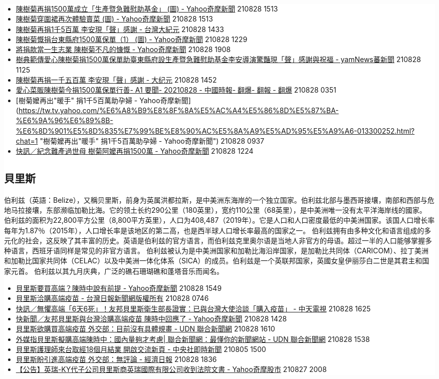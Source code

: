 - [陳樹菊再捐1500萬成立「生產暨急難慰助基金」 (圖) - Yahoo奇摩新聞](https://tw.news.yahoo.com/%E9%99%B3%E6%A8%B9%E8%8F%8A%E5%86%8D%E6%8D%901500%E8%90%AC%E6%88%90%E7%AB%8B-%E7%94%9F%E7%94%A2%E6%9A%A8%E6%80%A5%E9%9B%A3%E6%85%B0%E5%8A%A9%E5%9F%BA%E9%87%91-%E5%9C%96-071330779.html "陳樹菊再捐1500萬成立「生產暨急難慰助基金」 (圖) - Yahoo奇摩新聞") 210828 1513
- [陳樹菊穿圍裙再次體驗賣菜 (圖) - Yahoo奇摩新聞](https://tw.news.yahoo.com/%E9%99%B3%E6%A8%B9%E8%8F%8A%E7%A9%BF%E5%9C%8D%E8%A3%99%E5%86%8D%E6%AC%A1%E9%AB%94%E9%A9%97%E8%B3%A3%E8%8F%9C-%E5%9C%96-071330500.html "陳樹菊穿圍裙再次體驗賣菜 (圖) - Yahoo奇摩新聞") 210828 1513
- [陳樹菊再捐1千5百萬 李安現「聲」感謝 - 台灣大紀元](http://www.epochtimes.com.tw/n353663/%E9%99%B3%E6%A8%B9%E8%8F%8A%E5%86%8D%E6%8D%901%E5%8D%835%E7%99%BE%E8%90%AC-%E6%9D%8E%E5%AE%89%E7%8F%BE%E8%81%B2%E6%84%9F%E8%AC%9D.html "陳樹菊再捐1千5百萬 李安現「聲」感謝 - 台灣大紀元") 210828 1433
- [陳樹菊慨捐台東縣府1500萬保單（1） (圖) - Yahoo奇摩新聞](https://tw.news.yahoo.com/%E9%99%B3%E6%A8%B9%E8%8F%8A%E6%85%A8%E6%8D%90%E5%8F%B0%E6%9D%B1%E7%B8%A3%E5%BA%9C1500%E8%90%AC%E4%BF%9D%E5%96%AE-1-%E5%9C%96-042927240.html "陳樹菊慨捐台東縣府1500萬保單（1） (圖) - Yahoo奇摩新聞") 210828 1229
- [將捐款當一生志業 陳樹菊不凡的慷慨 - Yahoo奇摩新聞](https://tw.news.yahoo.com/%E5%B0%87%E6%8D%90%E6%AC%BE%E7%95%B6-%E7%94%9F%E5%BF%97%E6%A5%AD-%E9%99%B3%E6%A8%B9%E8%8F%8A%E4%B8%8D%E5%87%A1%E7%9A%84%E6%85%B7%E6%85%A8-110830669.html "將捐款當一生志業 陳樹菊不凡的慷慨 - Yahoo奇摩新聞") 210828 1908
- [樹典範傳愛心陳樹菊捐1500萬保單助臺東縣府設生產暨急難慰助基金李安導演驚豔現「聲」感謝與祝福 - yamNews蕃新聞](https://n.yam.com/Article/20210828371562 "樹典範傳愛心陳樹菊捐1500萬保單助臺東縣府設生產暨急難慰助基金李安導演驚豔現「聲」感謝與祝福 - yamNews蕃新聞") 210828 1125
- [陳樹菊再捐一千五百萬 李安現「聲」感謝 - 大纪元](https://www.epochtimes.com/gb/21/8/28/n13193933.htm "陳樹菊再捐一千五百萬 李安現「聲」感謝 - 大纪元") 210828 1452
- [愛心菜販陳樹菊今捐1500萬保單行善- A1 要聞- 20210828 - 中國時報- 翻爆- 翻報 - 翻爆](https://reader.turnnewsapp.com/ct/20210828/b01aa1/q1rfmjaymta4mjhfqtffna2/share "愛心菜販陳樹菊今捐1500萬保單行善- A1 要聞- 20210828 - 中國時報- 翻爆- 翻報 - 翻爆") 210828 0351
- [樹菊嬤再出"暖手" 捐1千5百萬助孕婦 - Yahoo奇摩新聞](https://tw.tv.yahoo.com/%E6%A8%B9%E8%8F%8A%E5%AC%A4%E5%86%8D%E5%87%BA-%E6%9A%96%E6%89%8B-%E6%8D%901%E5%8D%835%E7%99%BE%E8%90%AC%E5%8A%A9%E5%AD%95%E5%A9%A6-013300252.html?chat=1 "樹菊嬤再出"暖手" 捐1千5百萬助孕婦 - Yahoo奇摩新聞") 210828 0937
- [快訊／紀念難產過世母 樹菊阿嬤再捐1500萬 - Yahoo奇摩新聞](https://tw.news.yahoo.com/%E5%BF%AB%E8%A8%8A-%E7%B4%80%E5%BF%B5%E9%9B%A3%E7%94%A2%E9%81%8E%E4%B8%96%E6%AF%8D-%E6%A8%B9%E8%8F%8A%E9%98%BF%E5%AC%A4%E5%86%8D%E6%8D%901500%E8%90%AC-042433412.html "快訊／紀念難產過世母 樹菊阿嬤再捐1500萬 - Yahoo奇摩新聞") 210828 1224

## 貝里斯

伯利兹（英語：Belize），又稱贝里斯，前身为英属洪都拉斯，是中美洲东海岸的一个独立国家。伯利兹北部与墨西哥接壤，南部和西部与危地马拉接壤，东部濒临加勒比海。它的领土长约290公里（180英里），宽约110公里（68英里），是中美洲唯一没有太平洋海岸线的國家。
伯利兹的面积为22,800平方公里（8,800平方英里），人口为408,487（2019年）。它是人口和人口密度最低的中美洲国家。该国人口增长率每年为1.87％（2015年），人口增长率是该地区的第二高，也是西半球人口增长率最高的国家之一。
伯利兹拥有由多种文化和语言组成的多元化的社会，这反映了其丰富的历史。英语是伯利兹的官方语言，而伯利兹克里奥尔语是当地人非官方的母语。超过一半的人口能够掌握多种语言，西班牙语同样是常见的非官方语言。
伯利兹被认为是中美洲国家和加勒比海沿岸国家，是加勒比共同体（CARICOM）、拉丁美洲和加勒比国家共同体（CELAC）以及中美洲一体化体系（SICA）的成员。伯利兹是一个英联邦国家，英國女皇伊丽莎白二世是其君主和国家元首。
伯利兹以其九月庆典，广泛的礁石珊瑚礁和蓬塔音乐而闻名。
- [貝里斯要買高端？陳時中說有前提 - Yahoo奇摩新聞](https://tw.news.yahoo.com/%E8%B2%9D%E9%87%8C%E6%96%AF%E8%A6%81%E8%B2%B7%E9%AB%98%E7%AB%AF-%E9%99%B3%E6%99%82%E4%B8%AD%E8%AA%AA%E6%9C%89%E5%89%8D%E6%8F%90-065714141.html "貝里斯要買高端？陳時中說有前提 - Yahoo奇摩新聞") 210828 1549
- [貝里斯洽購高端疫苗 - 台灣日報新聞網版權所有](https://www.taiwandaily.net/%E8%B2%9D%E9%87%8C%E6%96%AF%E6%B4%BD%E8%B3%BC%E9%AB%98%E7%AB%AF%E7%96%AB%E8%8B%97/ "貝里斯洽購高端疫苗 - 台灣日報新聞網版權所有") 210828 0746
- [快訊／無懼高端「6天6死」！友邦貝里斯衛生部長證實：已與台灣大使洽談「購入疫苗」 - 中天電視](https://gotv.ctitv.com.tw/2021/08/1866264.htm "快訊／無懼高端「6天6死」！友邦貝里斯衛生部長證實：已與台灣大使洽談「購入疫苗」 - 中天電視") 210828 1625
- [快新聞／友邦貝里斯與台灣洽購高端疫苗 陳時中回應了 - Yahoo奇摩新聞](https://tw.news.yahoo.com/%E5%BF%AB%E6%96%B0%E8%81%9E-%E5%8F%8B%E9%82%A6%E8%B2%9D%E9%87%8C%E6%96%AF%E8%88%87%E5%8F%B0%E7%81%A3%E6%B4%BD%E8%B3%BC%E9%AB%98%E7%AB%AF%E7%96%AB%E8%8B%97-%E9%99%B3%E6%99%82%E4%B8%AD%E5%9B%9E%E6%87%89%E4%BA%86-062858252.html "快新聞／友邦貝里斯與台灣洽購高端疫苗 陳時中回應了 - Yahoo奇摩新聞") 210828 1428
- [貝里斯欲購買高端疫苗 外交部：目前沒有具體規畫 - UDN 聯合新聞網](https://udn.com/news/story/122190/5706243?from=udn-ch1_breaknews-1-0-news "貝里斯欲購買高端疫苗 外交部：目前沒有具體規畫 - UDN 聯合新聞網") 210828 1610
- [外媒指貝里斯擬購高端陳時中：國內量夠才考慮| 聯合新聞網：最懂你的新聞網站 - UDN 聯合新聞網](https://udn.com/news/story/122190/5706162?from=udn-catebreaknews_ch2 "外媒指貝里斯擬購高端陳時中：國內量夠才考慮| 聯合新聞網：最懂你的新聞網站 - UDN 聯合新聞網") 210828 1538
- [貝里斯護理師來台取經18個月結業 開啟交流新頁 - 中央社即時新聞](https://www.cna.com.tw/news/ahel/202108050268.aspx "貝里斯護理師來台取經18個月結業 開啟交流新頁 - 中央社即時新聞") 210805 1500
- [貝里斯盼引進高端疫苗 外交部：無評論 - 經濟日報](https://money.udn.com/money/story/7307/5706437?from=edn_breaknewstab_index "貝里斯盼引進高端疫苗 外交部：無評論 - 經濟日報") 210828 1836
- [【公告】英瑞-KY代子公司貝里斯商英瑞國際有限公司收到法院文書 - Yahoo奇摩股市](https://tw.stock.yahoo.com/news/%E5%85%AC%E5%91%8A-%E8%8B%B1%E7%91%9E-ky%E4%BB%A3%E5%AD%90%E5%85%AC%E5%8F%B8%E8%B2%9D%E9%87%8C%E6%96%AF%E5%95%86%E8%8B%B1%E7%91%9E%E5%9C%8B%E9%9A%9B%E6%9C%89%E9%99%90%E5%85%AC%E5%8F%B8%E6%94%B6%E5%88%B0%E6%B3%95%E9%99%A2%E6%96%87%E6%9B%B8-120804077.html "【公告】英瑞-KY代子公司貝里斯商英瑞國際有限公司收到法院文書 - Yahoo奇摩股市") 210827 2008